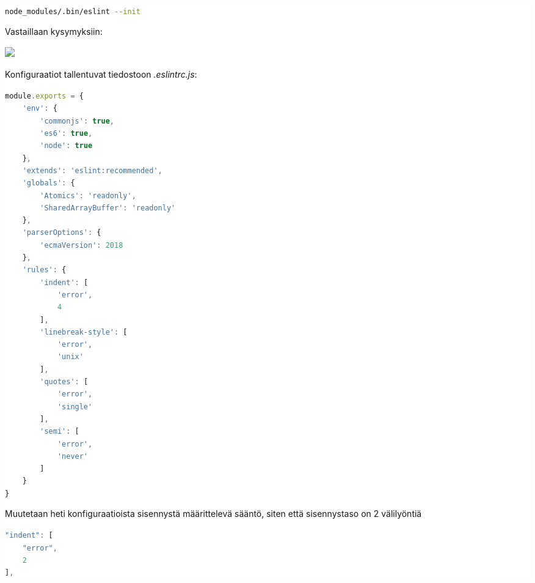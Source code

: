 ```bash
node_modules/.bin/eslint --init
```

Vastaillaan kysymyksiin:

![](../../images/3/52be.png)

Konfiguraatiot tallentuvat tiedostoon _.eslintrc.js_:

```js
module.exports = {
    'env': {
        'commonjs': true,
        'es6': true,
        'node': true
    },
    'extends': 'eslint:recommended',
    'globals': {
        'Atomics': 'readonly',
        'SharedArrayBuffer': 'readonly'
    },
    'parserOptions': {
        'ecmaVersion': 2018
    },
    'rules': {
        'indent': [
            'error',
            4
        ],
        'linebreak-style': [
            'error',
            'unix'
        ],
        'quotes': [
            'error',
            'single'
        ],
        'semi': [
            'error',
            'never'
        ]
    }
}
```
Muutetaan heti konfiguraatioista sisennystä määrittelevä sääntö, siten että sisennystaso on 2 välilyöntiä


```js
"indent": [
    "error",
    2
],
```
